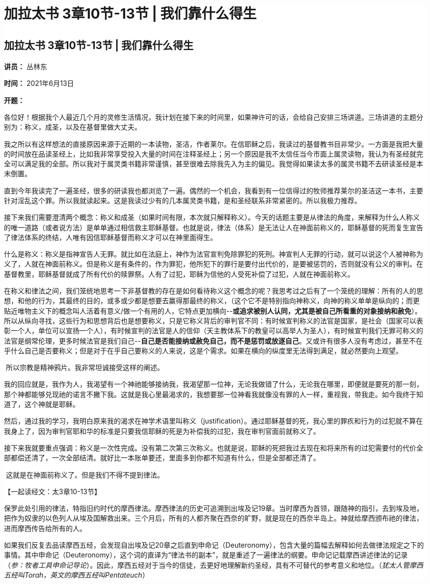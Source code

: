 # 加拉太书 3章10节-13节 | 我们靠什么得生

<audio style="width: 100%;" preload="false" controls controlslist="nodownload"><source src="http://file.simai.life/audio/mp3/2021/jia_3_10-12_210613.mp3" type="audio/mpeg">Your browser does not support the audio element.</audio>


## 加拉太书 3章10节-13节 | 我们靠什么得生

**讲员：** 丛林东

**时间：** 2021年6月13日

**开题：**

​		各位好！根据我个人最近几个月的灵修生活情况，我计划在接下来的时间里，如果神许可的话，会给自己安排三场讲道。三场讲道的主题分别为：称义，成圣，以及在基督里做大丈夫。

​		我之所以有这样想法的直接原因来源于近期的一本读物，圣洁，作者莱尔。在信耶稣之后，我读过的基督教书目非常少。一方面是我把大量的时间放在品读圣经上，比如我非常享受投入大量的时间在注释圣经上；另一个原因是我不太信任当今市面上属灵读物，我认为有圣经就完全可以满足我的全部。所以我对于属灵类书籍非常谨慎，甚至很难去除我先入为主的偏见。我觉得如果读太多的属灵书籍不去研读圣经是本末倒置。

​		直到今年我读完了一遍圣经，很多的研读我也都浏览了一遍。偶然的一个机会，我看到有一位信得过的牧师推荐莱尔的圣洁这一本书，主要针对淫乱这个罪。所以我就读起来。这是我读过少有的几本属灵类书籍，是和圣经联系非常紧密的。所以我极力推荐。

​		接下来我们需要澄清两个概念：称义和成圣（如果时间有限，本次就只解释称义）。今天的话题主要是从律法的角度，来解释为什么人称义的唯一道路（或者说方法）是单单通过相信救主耶稣基督。也就是说，律法（体系）是无法让人在神面前称义的，耶稣基督的死而复生宣告了律法体系的终结，人唯有因信耶稣基督而称义才可以在神里面得生。

​		什么是称义：称义是指神宣告人无罪。就比如在法庭上，神作为法官宣判免除罪犯的死刑。神宣判人无罪的行动，就可以说这个人被神称为义了，人就在神面前称义。但是称义是有条件的，作为罪犯，他所犯下的罪行是要付出代价的，是要被惩罚的，否则就没有公义的审判。在基督教里，耶稣基督就成了所有代价的赎罪祭。人有了过犯，耶稣为信他的人受死补偿了过犯，人就在神面前称义。

​		在称义和律法之间，我们笼统地思考一下非基督教的存在是如何看待称义这个概念的呢？我思考过之后有了一个笼统的理解：所有的人的思想，和他的行为，其最终的目的，或多或少都是想要去赢得那最终的称义，（这个它不是特别指向神称义，向神的称义单单是纵向的；而更贴近唯物主义下的概念叫人活着有意义/做一个有用的人，它特点更加横向--**或追求被别人认同，尤其是被自己所看重的对象接纳和赦免**）。所以从纵向寻找，这些行为和思想背后也是想要称义，只是它称义背后的审判官不同：有时候宣判称义的法官是国家，是社会（国家可以表彰一个人，单位可以宣扬一个人），有时候宣判的法官是人的信仰（天主教体系下的教皇可以高举人为圣人），有时候宣判我们无罪可称义的法官是纲常伦理，更多时候法官是我们自己--**自己是否能接纳或赦免自己，而不是惩罚或放逐自己**。又或许有很多人没有考虑过，甚至不在乎什么自己是否要称义；但是对于在乎自己要称义的人来说，这是个需求。如果在横向的纵度里无法得到满足，就必然要向上观望。

​		所以宗教是精神鸦片。我非常坦诚接受这样的阐述。

​		我的回应就是，我作为人，我渴望有一个神祂能够接纳我，我渴望那一位神，无论我做错了什么，无论我在哪里，即便就是要死的那一刻，那个神都能够兑现祂的诺言不撇下我。这就是我心里最渴求的，我想要那一位神看我就像没有罪的人一样，重视我，带我走。如今我终于知道了，这个神就是耶稣。

​		然后，通过我的学习，我明白原来我的渴求在神学术语里叫称义（justification）。通过耶稣基督的死，我心里的罪疚和行为的过犯就不算在我身上了，因为审判官耶和华的标准是只要我信耶稣的死是为补偿我的过犯，我在审判官面前就称义了。

​		接下来我就要重点强调：称义是一次性完成。没有第二次第三次称义。也就是说，耶稣的死把我过去现在和将来所有的过犯需要付的代价全部都偿还清了，一次全部结清。就好比一本账单要还，里面多到你都不知道有什么，但是全部都还清了。

​		这就是在神面前称义了。但是我们不得不提到律法。

 

【一起读经文：太3章10-13节】

​		保罗此处引用的律法，特指旧约时代的摩西律法。摩西律法的历史可追溯到出埃及记19章。当时摩西为首领，跟随神的指引，去到埃及地，把作为奴隶的以色列人从埃及国解救出来。三个月后，所有的人都齐聚在西奈的旷野，就是现在的西奈半岛上。神就给摩西颁布祂的律法，进而摩西传告给所有的人。

​		如果我们反复去品读摩西五经，会发现自出埃及记20章之后直到申命记（Deuteronomy），包含大量的篇幅去解释如何去做律法规定之下的事情。其中申命记（Deuteronomy），这个词的直译为“律法书的副本”，就是重述了一遍律法的纲要。申命记记载摩西讲述律法的记录（*参：牧者工具申命记导论*）。因此，摩西五经对于当今的信徒，去更好地理解新约圣经，具有不可替代的参考意义和地位。（*犹太人管摩西五经叫Torah，英文的摩西五经叫Pentateuch*）
